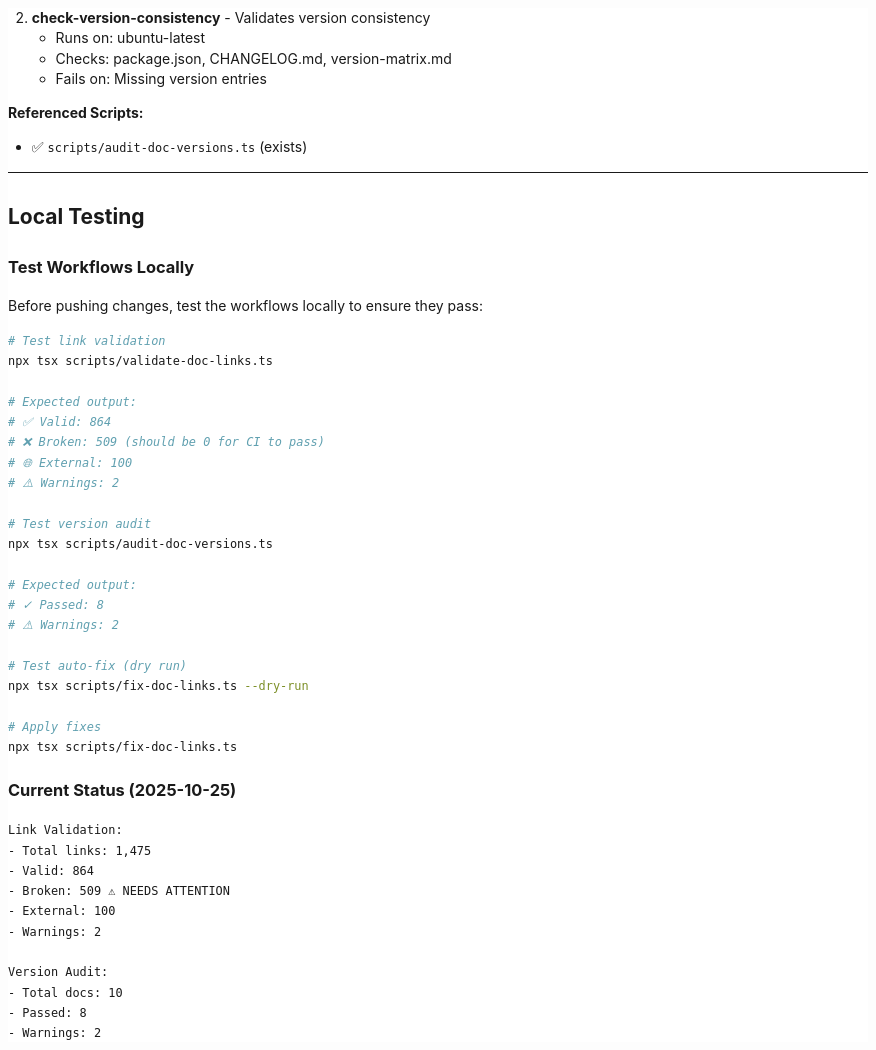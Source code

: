 2. **check-version-consistency** - Validates version consistency
   - Runs on: ubuntu-latest
   - Checks: package.json, CHANGELOG.md, version-matrix.md
   - Fails on: Missing version entries

**Referenced Scripts:**
- ✅ `scripts/audit-doc-versions.ts` (exists)

---

## Local Testing

### Test Workflows Locally

Before pushing changes, test the workflows locally to ensure they pass:

```bash
# Test link validation
npx tsx scripts/validate-doc-links.ts

# Expected output:
# ✅ Valid: 864
# ❌ Broken: 509 (should be 0 for CI to pass)
# 🌐 External: 100
# ⚠️ Warnings: 2

# Test version audit
npx tsx scripts/audit-doc-versions.ts

# Expected output:
# ✓ Passed: 8
# ⚠ Warnings: 2

# Test auto-fix (dry run)
npx tsx scripts/fix-doc-links.ts --dry-run

# Apply fixes
npx tsx scripts/fix-doc-links.ts
```

### Current Status (2025-10-25)

```
Link Validation:
- Total links: 1,475
- Valid: 864
- Broken: 509 ⚠️ NEEDS ATTENTION
- External: 100
- Warnings: 2

Version Audit:
- Total docs: 10
- Passed: 8
- Warnings: 2
```
